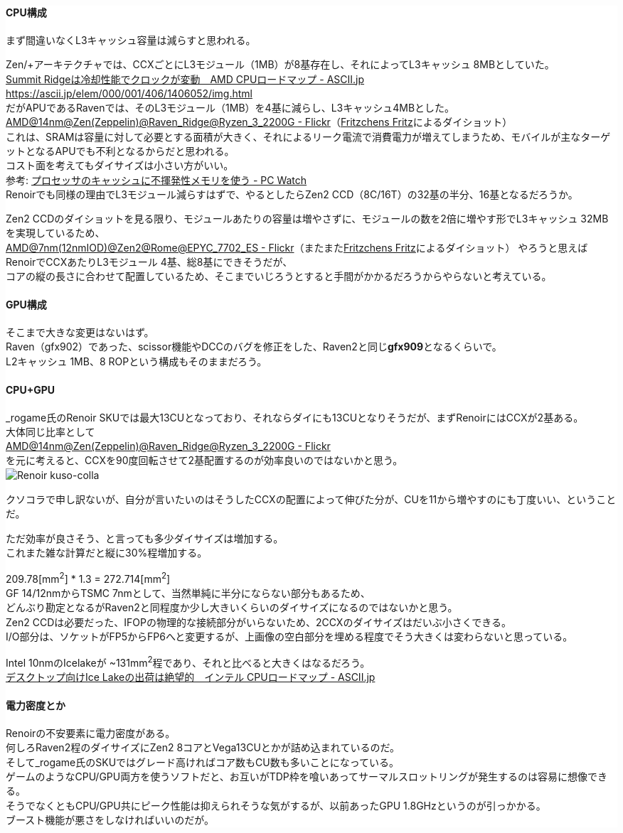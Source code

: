 #### CPU構成
まず間違いなくL3キャッシュ容量は減らすと思われる。  

Zen/+アーキテクチャでは、CCXごとにL3モジュール（1MB）が8基存在し、それによってL3キャッシュ 8MBとしていた。  
[Summit Ridgeは冷却性能でクロックが変動　AMD CPUロードマップ  - ASCII.jp](https://ascii.jp/elem/000/001/406/1406039/)  
<https://ascii.jp/elem/000/001/406/1406052/img.html>  
だがAPUであるRavenでは、そのL3モジュール（1MB）を4基に減らし、L3キャッシュ4MBとした。  
[AMD@14nm@Zen(Zeppelin)@Raven_Ridge@Ryzen_3_2200G - Flickr](https://www.flickr.com/photos/130561288@N04/39716562275)（[Fritzchens Fritz](https://www.flickr.com/photos/130561288@N04/)によるダイショット）  
これは、SRAMは容量に対して必要とする面積が大きく、それによるリーク電流で消費電力が増えてしまうため、モバイルが主なターゲットとなるAPUでも不利となるからだと思われる。  
コスト面を考えてもダイサイズは小さい方がいい。  
参考: [プロセッサのキャッシュに不揮発性メモリを使う - PC Watch](https://pc.watch.impress.co.jp/docs/column/semicon/544296.html)  
Renoirでも同様の理由でL3モジュール減らすはずで、やるとしたらZen2 CCD（8C/16T）の32基の半分、16基となるだろうか。  

Zen2 CCDのダイショットを見る限り、モジュールあたりの容量は増やさずに、モジュールの数を2倍に増やす形でL3キャッシュ 32MBを実現しているため、  
[AMD@7nm(12nmIOD)@Zen2@Rome@EPYC_7702_ES - Flickr](https://www.flickr.com/photos/130561288@N04/49045449908/)（またまた[Fritzchens Fritz](https://www.flickr.com/photos/130561288@N04/)によるダイショット）
やろうと思えばRenoirでCCXあたりL3モジュール 4基、総8基にできそうだが、  
コアの縦の長さに合わせて配置しているため、そこまでいじろうとすると手間がかかるだろうからやらないと考えている。  

#### GPU構成
そこまで大きな変更はないはず。  
Raven（gfx902）であった、scissor機能やDCCのバグを修正をした、Raven2と同じ**gfx909**となるくらいで。  
L2キャッシュ 1MB、8 ROPという構成もそのままだろう。  

#### CPU+GPU
_rogame氏のRenoir SKUでは最大13CUとなっており、それならダイにも13CUとなりそうだが、まずRenoirにはCCXが2基ある。  
大体同じ比率として  
[AMD@14nm@Zen(Zeppelin)@Raven_Ridge@Ryzen_3_2200G - Flickr](https://www.flickr.com/photos/130561288@N04/39716562275)  
を元に考えると、CCXを90度回転させて2基配置するのが効率良いのではないかと思う。  
![Renoir kuso-colla](/image/2019/12/21/renoir_guess01.webp)  

クソコラで申し訳ないが、自分が言いたいのはそうしたCCXの配置によって伸びた分が、CUを11から増やすのにも丁度いい、ということだ。  

ただ効率が良さそう、と言っても多少ダイサイズは増加する。  
これまた雑な計算だと縦に30%程増加する。  

209.78[mm<sup>2</sup>] * 1.3 = 272.714[mm<sup>2</sup>]  
GF 14/12nmからTSMC 7nmとして、当然単純に半分にならない部分もあるため、  
どんぶり勘定となるがRaven2と同程度か少し大きいくらいのダイサイズになるのではないかと思う。  
Zen2 CCDは必要だった、IFOPの物理的な接続部分がいらないため、2CCXのダイサイズはだいぶ小さくできる。  
I/O部分は、ソケットがFP5からFP6へと変更するが、上画像の空白部分を埋める程度でそう大きくは変わらないと思っている。  

Intel 10nmのIcelakeが ~131mm<sup>2</sup>程であり、それと比べると大きくはなるだろう。  
[デスクトップ向けIce Lakeの出荷は絶望的　インテル CPUロードマップ  - ASCII.jp](https://ascii.jp/elem/000/001/873/1873186/index-4.html)  

#### 電力密度とか
Renoirの不安要素に電力密度がある。  
何しろRaven2程のダイサイズにZen2 8コアとVega13CUとかが詰め込まれているのだ。  
そして_rogame氏のSKUではグレード高ければコア数もCU数も多いことになっている。  
ゲームのようなCPU/GPU両方を使うソフトだと、お互いがTDP枠を喰いあってサーマルスロットリングが発生するのは容易に想像できる。  
そうでなくともCPU/GPU共にピーク性能は抑えられそうな気がするが、以前あったGPU 1.8GHzというのが引っかかる。  
ブースト機能が悪さをしなければいいのだが。  
